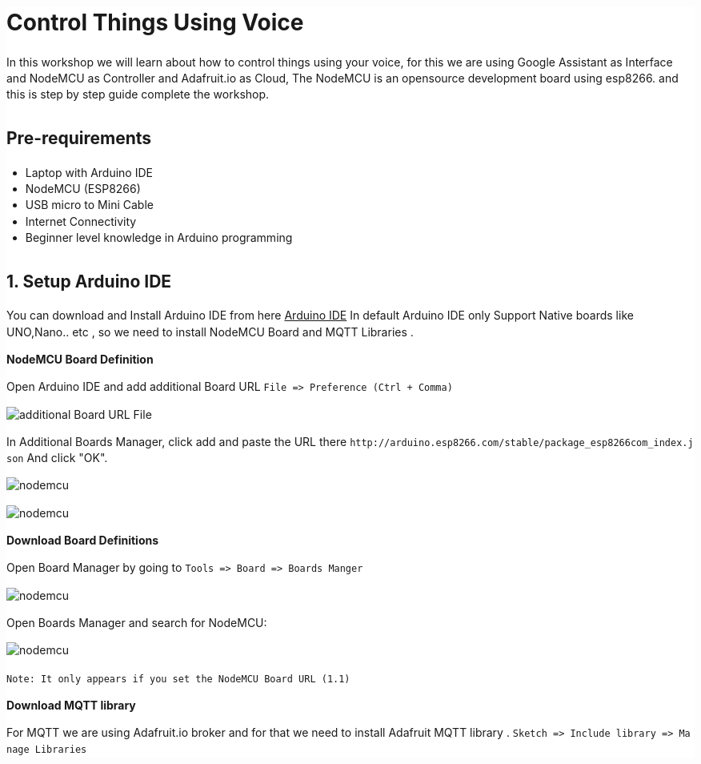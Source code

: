 
# Control Things Using Voice

In this workshop we will learn about how to control things using your voice, for this we are using Google Assistant as Interface and NodeMCU as Controller and Adafruit.io as Cloud, The NodeMCU is an opensource development board using esp8266.  and this is step by step guide complete the workshop. 


## Pre-requirements 

- Laptop with Arduino IDE 
- NodeMCU (ESP8266)
- USB micro to Mini Cable
- Internet Connectivity 
- Beginner level knowledge in Arduino programming 

## 1. Setup Arduino IDE

You can download and Install Arduino IDE from here [Arduino IDE](https://www.arduino.cc/en/Main/Software)
In default Arduino IDE only Support Native boards like UNO,Nano.. etc , so we need to install NodeMCU Board  and MQTT Libraries .

 **NodeMCU Board Definition**

Open Arduino IDE and add additional Board URL ` File => Preference (Ctrl + Comma) `

![additional Board URL File](https://raw.githubusercontent.com/KeralaHardwareCommunity/MFK18_Workshop/master/img/001.jfif)


In Additional Boards Manager, click add and paste the URL there ` http://arduino.esp8266.com/stable/package_esp8266com_index.json `
And click "OK".

![nodemcu](https://raw.githubusercontent.com/KeralaHardwareCommunity/MFK18_Workshop/master/img/002.jfif)

![nodemcu](https://raw.githubusercontent.com/KeralaHardwareCommunity/MFK18_Workshop/master/img/003.jfif)


**Download Board Definitions**

Open Board Manager by going to ` Tools => Board => Boards Manger `

![nodemcu](https://raw.githubusercontent.com/KeralaHardwareCommunity/MFK18_Workshop/master/img/004.jfif)

Open Boards Manager and search for NodeMCU:

![nodemcu](https://raw.githubusercontent.com/KeralaHardwareCommunity/MFK18_Workshop/master/img/005.jfif)

`Note: It only appears if you set the NodeMCU Board URL (1.1)`

**Download MQTT library**

For MQTT we are using Adafruit.io broker and for that we need to install Adafruit MQTT library . `Sketch => Include library => Manage Libraries`
